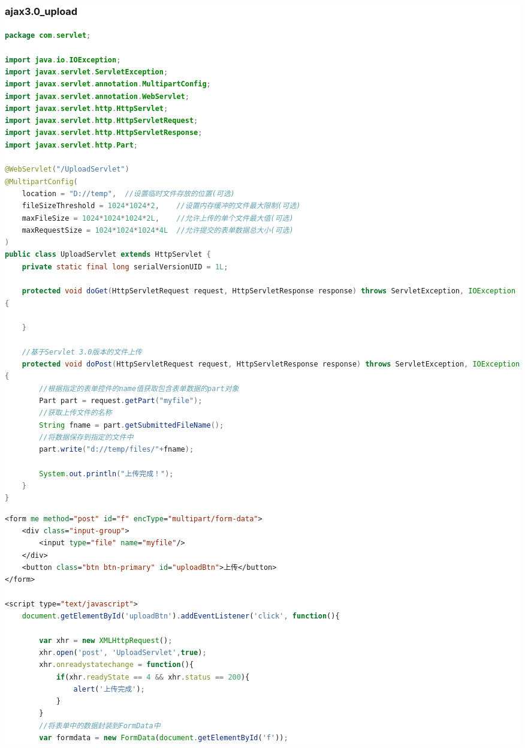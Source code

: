 
### ajax3.0_upload

```java
package com.servlet;

import java.io.IOException;
import javax.servlet.ServletException;
import javax.servlet.annotation.MultipartConfig;
import javax.servlet.annotation.WebServlet;
import javax.servlet.http.HttpServlet;
import javax.servlet.http.HttpServletRequest;
import javax.servlet.http.HttpServletResponse;
import javax.servlet.http.Part;

@WebServlet("/UploadServlet")
@MultipartConfig(
    location = "D://temp",	//设置临时文件存放的位置(可选)
    fileSizeThreshold = 1024*1024*2,	//设置内存缓冲的文件最大限制(可选)
    maxFileSize = 1024*1024*1024*2L,	//允许上传的单个文件最大值(可选)
    maxRequestSize = 1024*1024*1024*4L  //允许提交的表单数据总大小(可选)
)
public class UploadServlet extends HttpServlet {
    private static final long serialVersionUID = 1L;

    protected void doGet(HttpServletRequest request, HttpServletResponse response) throws ServletException, IOException {

    }

    //基于Servlet 3.0版本的文件上传
    protected void doPost(HttpServletRequest request, HttpServletResponse response) throws ServletException, IOException {
        //根据指定的表单控件的name值获取包含表单数据的part对象
        Part part = request.getPart("myfile");
        //获取上传文件的名称
        String fname = part.getSubmittedFileName();
        //将数据保存到指定的文件中
        part.write("d://temp/files/"+fname);

        System.out.println("上传完成！");
    }
}
```

```jsp
<form me method="post" id="f" encType="multipart/form-data">
    <div class="input-group">
        <input type="file" name="myfile"/>
    </div>
    <button class="btn btn-primary" id="uploadBtn">上传</button>
</form>

<script type="text/javascript">
    document.getElementById('uploadBtn').addEventListener('click', function(){

        var xhr = new XMLHttpRequest();
        xhr.open('post', 'UploadServlet',true);
        xhr.onreadystatechange = function(){
            if(xhr.readyState == 4 && xhr.status == 200){
                alert('上传完成');
            }
        }
        //将表单中的数据封装到FormData中
        var formdata = new FormData(document.getElementById('f'));
```